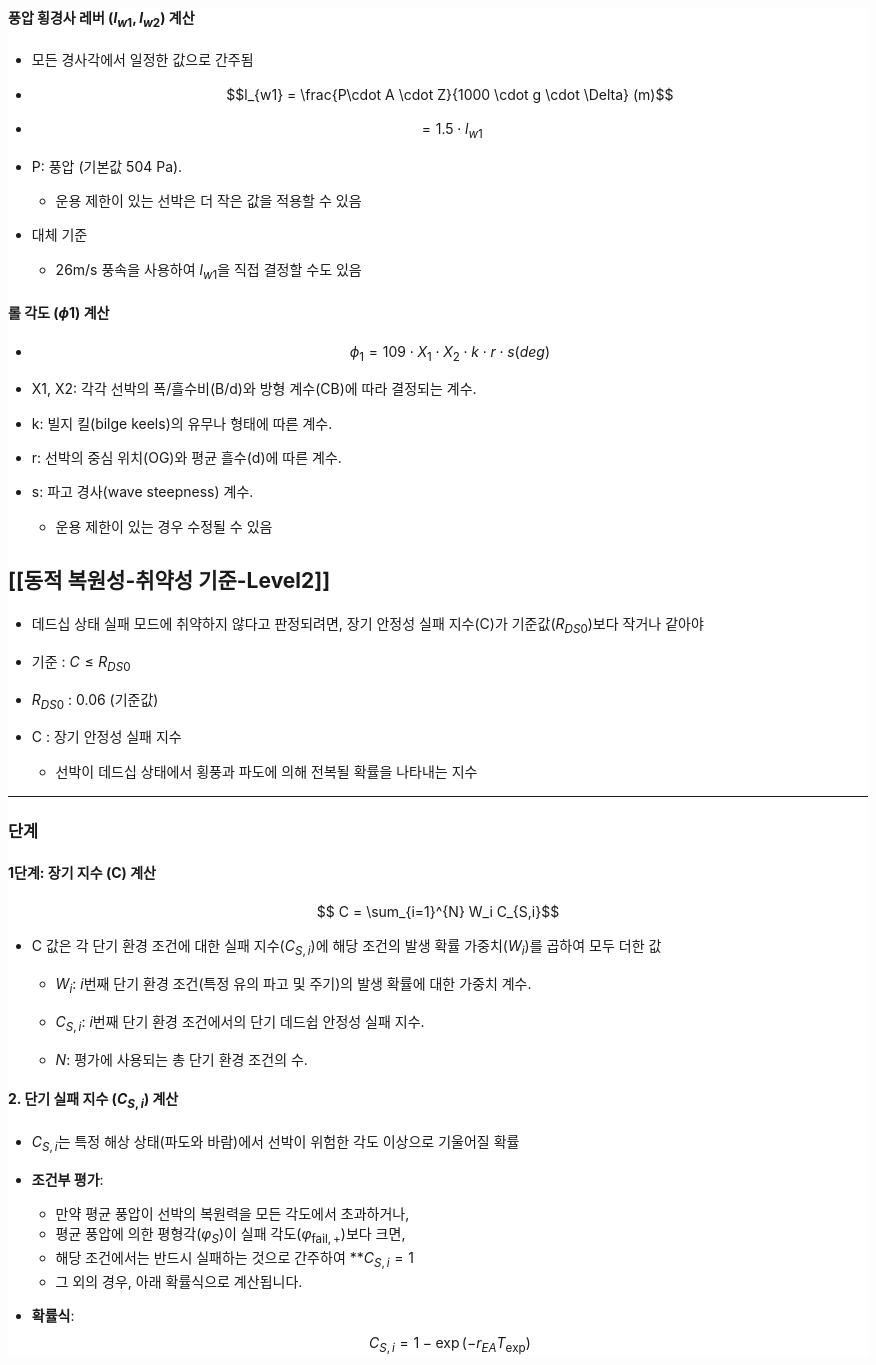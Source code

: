 #### 풍압 횡경사 레버 ($l_{w1}, l_{w2}$) 계산
- 모든 경사각에서 일정한 값으로 간주됨

- $$l_{w1} = \frac{P\cdot A \cdot Z}{1000 \cdot g \cdot \Delta} (m)$$
- $$ = 1.5 \cdot l_{w1}$$
- P: 풍압 (기본값 504 Pa).
	- 운용 제한이 있는 선박은 더 작은 값을 적용할 수 있음
- 대체 기준
	- 26m/s 풍속을 사용하여 $l_{w1}$을 직접 결정할 수도 있음

#### 롤 각도 ($\phi1$) 계산
- $$\phi_1=109\cdot X_1 \cdot X_2 \cdot k \cdot r \cdot s (deg)$$
- X1, X2: 각각 선박의 폭/흘수비(B/d)와 방형 계수(CB)에 따라 결정되는 계수.
    
- k: 빌지 킬(bilge keels)의 유무나 형태에 따른 계수.
    
- r: 선박의 중심 위치(OG)와 평균 흘수(d)에 따른 계수.
    
- s: 파고 경사(wave steepness) 계수. 
	- 운용 제한이 있는 경우 수정될 수 있음


## [[동적 복원성-취약성 기준-Level2]]
- 데드십 상태 실패 모드에 취약하지 않다고 판정되려면, 
  장기 안정성 실패 지수(C)가 기준값($R_{DS0}$​)보다 작거나 같아야
	
- 기준 : $C \leq R_{DS0}$
- $R_{DS0}$ : 0.06 (기준값)
- C : 장기 안정성 실패 지수
	- 선박이 데드십 상태에서 횡풍과 파도에 의해 전복될 확률을 나타내는 지수
---
### 단계
#### 1단계: 장기 지수 (C) 계산
$$ C = \sum_{i=1}^{N} W_i C_{S,i}$$
- C 값은 각 단기 환경 조건에 대한 실패 지수($C_{S,i}$)에 해당 조건의 발생 확률 가중치($W_i$)를 곱하여 모두 더한 값
	- $W_i$: $i$번째 단기 환경 조건(특정 유의 파고 및 주기)의 발생 확률에 대한 가중치 계수.
	
	- $C_{S,i}$: $i$번째 단기 환경 조건에서의 단기 데드쉽 안정성 실패 지수.
	
	- $N$: 평가에 사용되는 총 단기 환경 조건의 수.


#### 2. 단기 실패 지수 ($C_{S,i}$) 계산
- $C_{S,i}$는 특정 해상 상태(파도와 바람)에서 선박이 위험한 각도 이상으로 기울어질 확률

- **조건부 평가**:
	- 만약 평균 풍압이 선박의 복원력을 모든 각도에서 초과하거나,
	- 평균 풍압에 의한 평형각($\varphi_S$)이 실패 각도($\varphi_{\text{fail},+}$)보다 크면, 
	- 해당 조건에서는 반드시 실패하는 것으로 간주하여 **$C_{S,i} = 1$
	- 그 외의 경우, 아래 확률식으로 계산됩니다.

- **확률식**:
$$C_{S,i} = 1 - \exp(-r_{EA} T_{\text{exp}})$$

